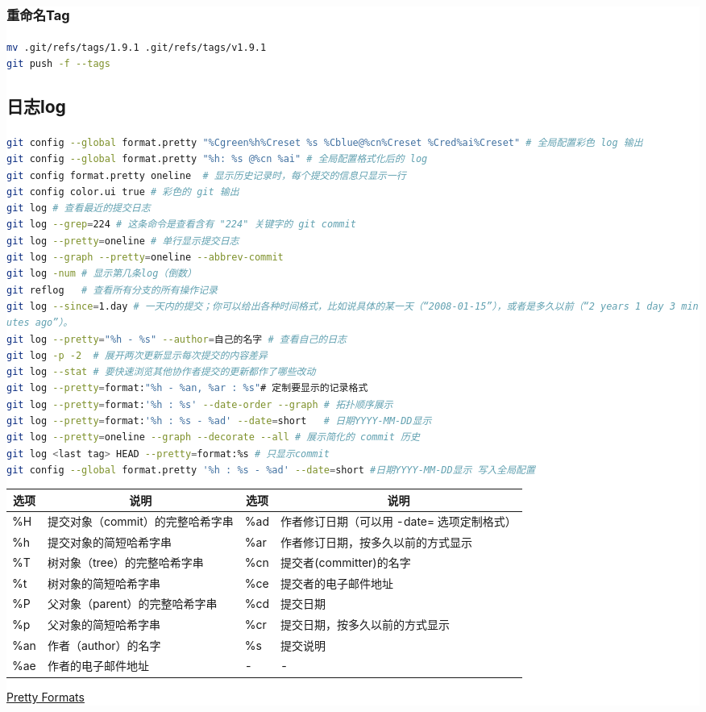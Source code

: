 ### 重命名Tag

```bash
mv .git/refs/tags/1.9.1 .git/refs/tags/v1.9.1
git push -f --tags
```

## 日志log

```bash
git config --global format.pretty "%Cgreen%h%Creset %s %Cblue@%cn%Creset %Cred%ai%Creset" # 全局配置彩色 log 输出
git config --global format.pretty "%h: %s @%cn %ai" # 全局配置格式化后的 log
git config format.pretty oneline  # 显示历史记录时，每个提交的信息只显示一行   
git config color.ui true # 彩色的 git 输出   
git log # 查看最近的提交日志
git log --grep=224 # 这条命令是查看含有 "224" 关键字的 git commit 
git log --pretty=oneline # 单行显示提交日志   
git log --graph --pretty=oneline --abbrev-commit   
git log -num # 显示第几条log（倒数）   
git reflog   # 查看所有分支的所有操作记录   
git log --since=1.day # 一天内的提交；你可以给出各种时间格式，比如说具体的某一天（“2008-01-15”），或者是多久以前（“2 years 1 day 3 minutes ago”）。   
git log --pretty="%h - %s" --author=自己的名字 # 查看自己的日志   
git log -p -2  # 展开两次更新显示每次提交的内容差异   
git log --stat # 要快速浏览其他协作者提交的更新都作了哪些改动   
git log --pretty=format:"%h - %an, %ar : %s"# 定制要显示的记录格式   
git log --pretty=format:'%h : %s' --date-order --graph # 拓扑顺序展示   
git log --pretty=format:'%h : %s - %ad' --date=short   # 日期YYYY-MM-DD显示
git log --pretty=oneline --graph --decorate --all # 展示简化的 commit 历史
git log <last tag> HEAD --pretty=format:%s # 只显示commit   
git config --global format.pretty '%h : %s - %ad' --date=short #日期YYYY-MM-DD显示 写入全局配置
```

|选项 | 说明|选项 | 说明|
|----|----|----|----|
|%H  |提交对象（commit）的完整哈希字串 |%ad |作者修订日期（可以用 -date= 选项定制格式）|
|%h  |提交对象的简短哈希字串 |%ar |作者修订日期，按多久以前的方式显示|
|%T  |树对象（tree）的完整哈希字串 |%cn |提交者(committer)的名字|
|%t  |树对象的简短哈希字串 |%ce |提交者的电子邮件地址|
|%P  |父对象（parent）的完整哈希字串 |%cd |提交日期|
|%p  |父对象的简短哈希字串 |%cr |提交日期，按多久以前的方式显示|
|%an |作者（author）的名字 |%s  |提交说明|
|%ae |作者的电子邮件地址| - | - |

[Pretty Formats](https://git-scm.com/docs/git-log#_pretty_formats)
